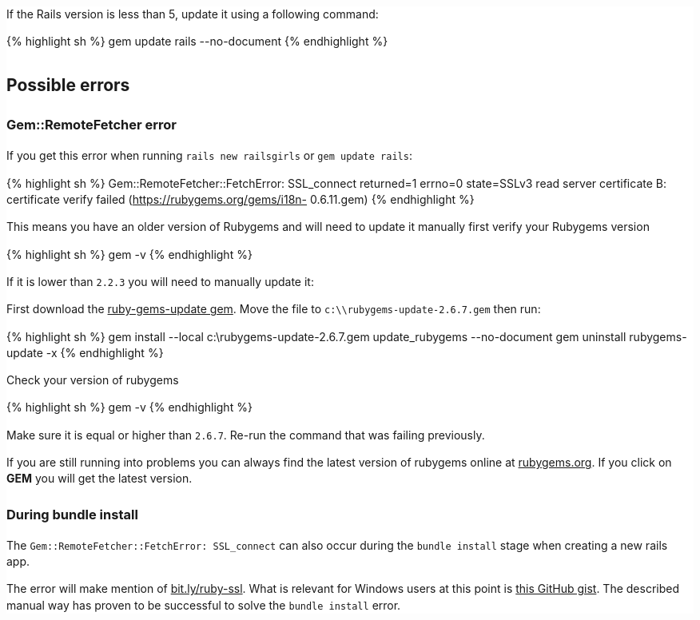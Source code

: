 If the Rails version is less than 5, update it using a following command:

{% highlight sh %}
gem update rails --no-document
{% endhighlight %}

## Possible errors

### Gem::RemoteFetcher error

If you get this error when running `rails new railsgirls` or `gem update rails`:

{% highlight sh %}
Gem::RemoteFetcher::FetchError: SSL_connect returned=1 errno=0 state=SSLv3 read
server certificate B: certificate verify failed (https://rubygems.org/gems/i18n-
0.6.11.gem)
{% endhighlight %}

This means you have an older version of Rubygems and will need to update it manually first verify your Rubygems version

{% highlight sh %}
gem -v
{% endhighlight %}

If it is lower than `2.2.3` you will need to manually update it:


First download the [ruby-gems-update gem](https://rubygems.org/gems/rubygems-update-2.6.7.gem). Move the file to `c:\\rubygems-update-2.6.7.gem` then run:

{% highlight sh %}
gem install --local c:\\rubygems-update-2.6.7.gem
update_rubygems --no-document
gem uninstall rubygems-update -x
{% endhighlight %}

Check your version of rubygems

{% highlight sh %}
gem -v
{% endhighlight %}

Make sure it is equal or higher than `2.6.7`. Re-run the command that was failing previously.

If you are still running into problems you can always find the latest version of rubygems online at [rubygems.org](https://rubygems.org/pages/download). If you click on **GEM** you will get the latest version.

### During bundle install

The `Gem::RemoteFetcher::FetchError: SSL_connect` can also occur during the `bundle install` stage when creating a new rails app.

The error will make mention of [bit.ly/ruby-ssl](http://bit.ly/ruby-ssl). What is relevant for Windows users at this point is [this GitHub gist](https://gist.github.com/867550). The described manual way has proven to be successful to solve the `bundle install` error.
